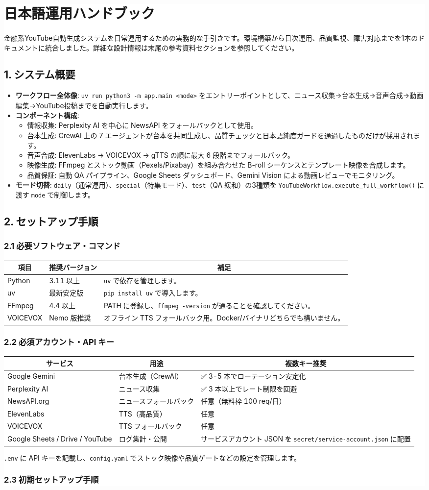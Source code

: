 # 日本語運用ハンドブック

金融系YouTube自動生成システムを日常運用するための実務的な手引きです。環境構築から日次運用、品質監視、障害対応までを1本のドキュメントに統合しました。詳細な設計情報は末尾の参考資料セクションを参照してください。

## 1. システム概要

- **ワークフロー全体像**: `uv run python3 -m app.main <mode>` をエントリーポイントとして、ニュース収集→台本生成→音声合成→動画編集→YouTube投稿までを自動実行します。
- **コンポーネント構成**:
  - 情報収集: Perplexity AI を中心に NewsAPI をフォールバックとして使用。
  - 台本生成: CrewAI 上の 7 エージェントが台本を共同生成し、品質チェックと日本語純度ガードを通過したものだけが採用されます。
  - 音声合成: ElevenLabs → VOICEVOX → gTTS の順に最大 6 段階までフォールバック。
  - 映像生成: FFmpeg とストック動画（Pexels/Pixabay）を組み合わせた B-roll シーケンスとテンプレート映像を合成します。
  - 品質保証: 自動 QA パイプライン、Google Sheets ダッシュボード、Gemini Vision による動画レビューでモニタリング。
- **モード切替**: `daily`（通常運用）、`special`（特集モード）、`test`（QA 緩和）の3種類を `YouTubeWorkflow.execute_full_workflow()` に渡す `mode` で制御します。

## 2. セットアップ手順

### 2.1 必要ソフトウェア・コマンド

| 項目 | 推奨バージョン | 補足 |
| --- | --- | --- |
| Python | 3.11 以上 | `uv` で依存を管理します。
| uv | 最新安定版 | `pip install uv` で導入します。
| FFmpeg | 4.4 以上 | PATH に登録し、`ffmpeg -version` が通ることを確認してください。
| VOICEVOX | Nemo 版推奨 | オフライン TTS フォールバック用。Docker/バイナリどちらでも構いません。

### 2.2 必須アカウント・API キー

| サービス | 用途 | 複数キー推奨 |
| --- | --- | --- |
| Google Gemini | 台本生成（CrewAI） | ✅ 3-5 本でローテーション安定化 |
| Perplexity AI | ニュース収集 | ✅ 3 本以上でレート制限を回避 |
| NewsAPI.org | ニュースフォールバック | 任意（無料枠 100 req/日） |
| ElevenLabs | TTS（高品質） | 任意 |
| VOICEVOX | TTS フォールバック | 任意 |
| Google Sheets / Drive / YouTube | ログ集計・公開 | サービスアカウント JSON を `secret/service-account.json` に配置 |

`.env` に API キーを記載し、`config.yaml` でストック映像や品質ゲートなどの設定を管理します。

### 2.3 初期セットアップ手順
